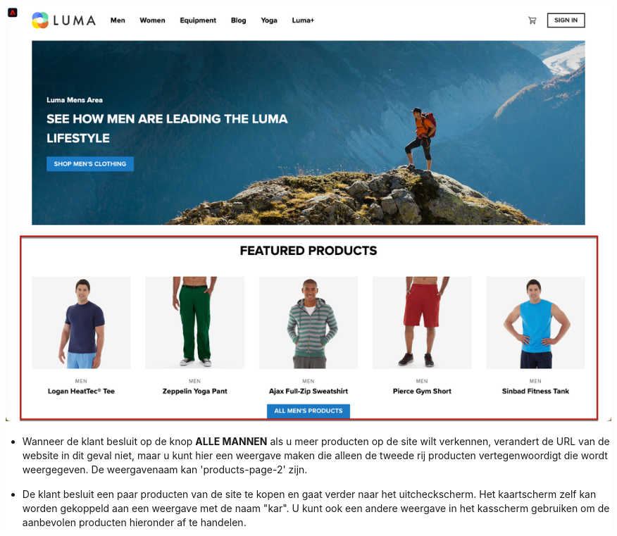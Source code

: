   ![Voorbeeld van een websiteafbeelding met een specifieke weergave.](assets/web-spa-men-products.png)

* Wanneer de klant besluit op de knop **ALLE MANNEN** als u meer producten op de site wilt verkennen, verandert de URL van de website in dit geval niet, maar u kunt hier een weergave maken die alleen de tweede rij producten vertegenwoordigt die wordt weergegeven. De weergavenaam kan &#39;products-page-2&#39; zijn.

* De klant besluit een paar producten van de site te kopen en gaat verder naar het uitcheckscherm. Het kaartscherm zelf kan worden gekoppeld aan een weergave met de naam &quot;kar&quot;. U kunt ook een andere weergave in het kasscherm gebruiken om de aanbevolen producten hieronder af te handelen.
